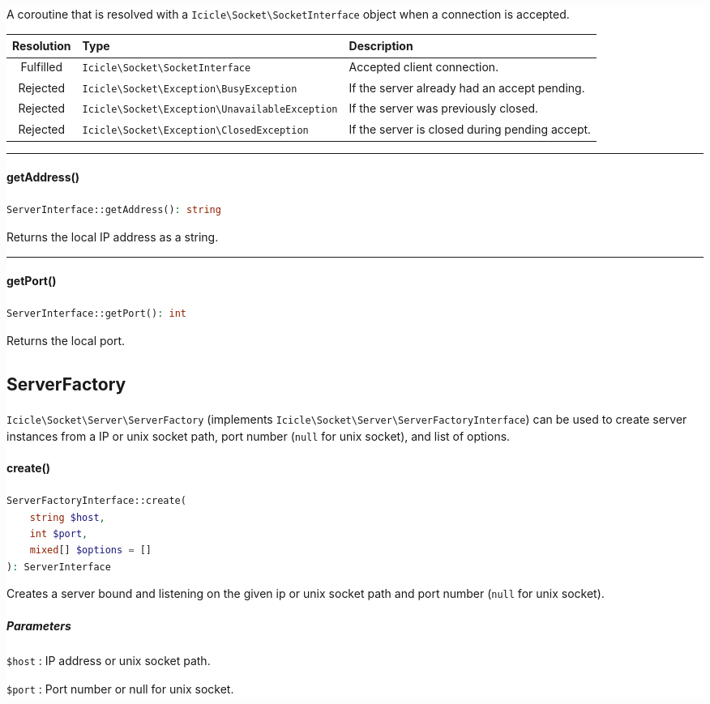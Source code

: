 A coroutine that is resolved with a `Icicle\Socket\SocketInterface` object when a connection is accepted.

Resolution | Type | Description
:-: | :-- | :--
Fulfilled | `Icicle\Socket\SocketInterface` | Accepted client connection.
Rejected | `Icicle\Socket\Exception\BusyException` | If the server already had an accept pending.
Rejected | `Icicle\Socket\Exception\UnavailableException` | If the server was previously closed.
Rejected | `Icicle\Socket\Exception\ClosedException` | If the server is closed during pending accept.

---

#### getAddress()

```php
ServerInterface::getAddress(): string
```

Returns the local IP address as a string.

---

#### getPort()

```php
ServerInterface::getPort(): int
```

Returns the local port.


## ServerFactory

`Icicle\Socket\Server\ServerFactory` (implements `Icicle\Socket\Server\ServerFactoryInterface`) can be used to create server instances from a IP or unix socket path, port number (`null` for unix socket), and list of options.

#### create()

```php
ServerFactoryInterface::create(
    string $host,
    int $port,
    mixed[] $options = []
): ServerInterface
```

Creates a server bound and listening on the given ip or unix socket path and port number (`null` for unix socket).

##### Parameters
`$host`
:   IP address or unix socket path.

`$port`
:   Port number or null for unix socket.
